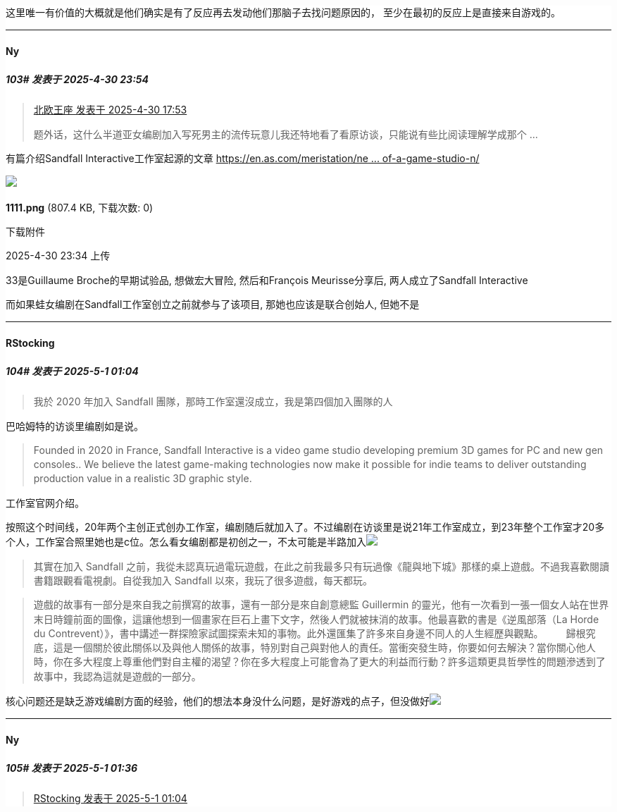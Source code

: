 这里唯一有价值的大概就是他们确实是有了反应再去发动他们那脑子去找问题原因的， 至少在最初的反应上是直接来自游戏的。


*****

####  Ny  
##### 103#       发表于 2025-4-30 23:54

<blockquote><a href="httphttps://stage1st.com/2b/forum.php?mod=redirect&amp;goto=findpost&amp;pid=67770172&amp;ptid=2251429" target="_blank">北欧王座 发表于 2025-4-30 17:53</a>

题外话，这什么半道亚女编剧加入写死男主的流传玩意儿我还特地看了看原访谈，只能说有些比阅读理解学成那个 ...</blockquote>

有篇介绍Sandfall Interactive工作室起源的文章
[https://en.as.com/meristation/ne ... of-a-game-studio-n/](https://en.as.com/meristation/news/clair-obscur-expedition-33-origins-and-influences-from-a-simple-experiment-to-the-foundation-of-a-game-studio-n/)

<img src="https://img.stage1st.com/forum/202504/30/233418ezxdo3v1ztwqmjzd.png" referrerpolicy="no-referrer">

<strong>1111.png</strong> (807.4 KB, 下载次数: 0)

下载附件

2025-4-30 23:34 上传

33是Guillaume Broche的早期试验品, 想做宏大冒险, 然后和François Meurisse分享后, 两人成立了Sandfall Interactive

而如果蛙女编剧在Sandfall工作室创立之前就参与了该项目, 那她也应该是联合创始人, 但她不是


*****

####  RStocking  
##### 104#       发表于 2025-5-1 01:04

<blockquote>我於 2020 年加入 Sandfall 團隊，那時工作室還沒成立，我是第四個加入團隊的人</blockquote>巴哈姆特的访谈里编剧如是说。
<blockquote>Founded in 2020 in France, Sandfall Interactive is a video game studio developing premium 3D games for PC and new gen consoles.. We believe the latest game-making technologies now make it possible for indie teams to deliver outstanding production value in a realistic 3D graphic style.</blockquote>工作室官网介绍。

按照这个时间线，20年两个主创正式创办工作室，编剧随后就加入了。不过编剧在访谈里是说21年工作室成立，到23年整个工作室才20多个人，工作室合照里她也是c位。怎么看女编剧都是初创之一，不太可能是半路加入<img src="https://static.stage1st.com/image/smiley/face2017/065.png" referrerpolicy="no-referrer">
<blockquote>其實在加入 Sandfall 之前，我從未認真玩過電玩遊戲，在此之前我最多只有玩過像《龍與地下城》那樣的桌上遊戲。不過我喜歡閱讀書籍跟觀看電視劇。自從我加入 Sandfall 以來，我玩了很多遊戲，每天都玩。</blockquote><blockquote>遊戲的故事有一部分是來自我之前撰寫的故事，還有一部分是來自創意總監 Guillermin 的靈光，他有一次看到一張一個女人站在世界末日時鐘前面的圖像，這讓他想到一個畫家在巨石上畫下文字，然後人們就被抹消的故事。他最喜歡的書是《逆風部落（La Horde du Contrevent）》，書中講述一群探險家試圖探索未知的事物。此外還匯集了許多來自身邊不同人的人生經歷與觀點。
　　歸根究底，這是一個關於彼此關係以及與他人關係的故事，特別對自己與對他人的責任。當衝突發生時，你要如何去解決？當你關心他人時，你在多大程度上尊重他們對自主權的渴望？你在多大程度上可能會為了更大的利益而行動？許多這類更具哲學性的問題滲透到了故事中，我認為這就是遊戲的一部分。</blockquote>核心问题还是缺乏游戏编剧方面的经验，他们的想法本身没什么问题，是好游戏的点子，但没做好<img src="https://static.stage1st.com/image/smiley/face2017/067.png" referrerpolicy="no-referrer">


*****

####  Ny  
##### 105#       发表于 2025-5-1 01:36

<blockquote><a href="httphttps://stage1st.com/2b/forum.php?mod=redirect&amp;goto=findpost&amp;pid=67771074&amp;ptid=2251429" target="_blank">RStocking 发表于 2025-5-1 01:04</a>
